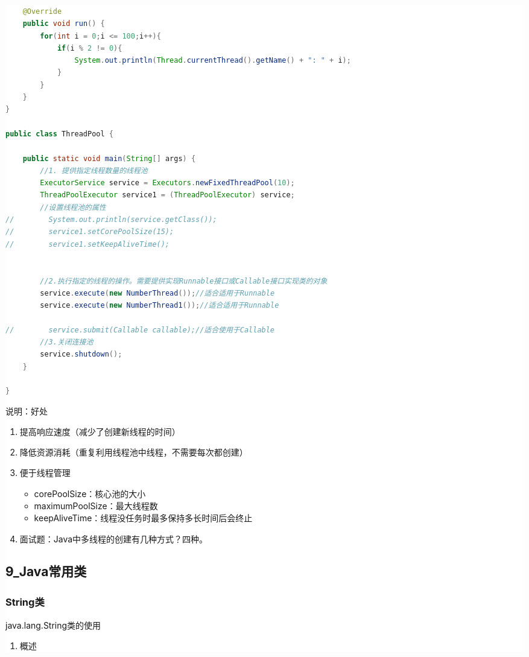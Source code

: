   ```java
       @Override
       public void run() {
           for(int i = 0;i <= 100;i++){
               if(i % 2 != 0){
                   System.out.println(Thread.currentThread().getName() + ": " + i);
               }
           }
       }
   }
   
   public class ThreadPool {
   
       public static void main(String[] args) {
           //1. 提供指定线程数量的线程池
           ExecutorService service = Executors.newFixedThreadPool(10);
           ThreadPoolExecutor service1 = (ThreadPoolExecutor) service;
           //设置线程池的属性
   //        System.out.println(service.getClass());
   //        service1.setCorePoolSize(15);
   //        service1.setKeepAliveTime();
   
   
           //2.执行指定的线程的操作。需要提供实现Runnable接口或Callable接口实现类的对象
           service.execute(new NumberThread());//适合适用于Runnable
           service.execute(new NumberThread1());//适合适用于Runnable
   
   //        service.submit(Callable callable);//适合使用于Callable
           //3.关闭连接池
           service.shutdown();
       }
   
   }
   ```

   说明：好处

   1. 提高响应速度（减少了创建新线程的时间）
   2. 降低资源消耗（重复利用线程池中线程，不需要每次都创建）
   3. 便于线程管理
      - corePoolSize：核心池的大小
      - maximumPoolSize：最大线程数
      - keepAliveTime：线程没任务时最多保持多长时间后会终止

3. 面试题：Java中多线程的创建有几种方式？四种。

## 9_Java常用类

### String类

java.lang.String类的使用

1. 概述
